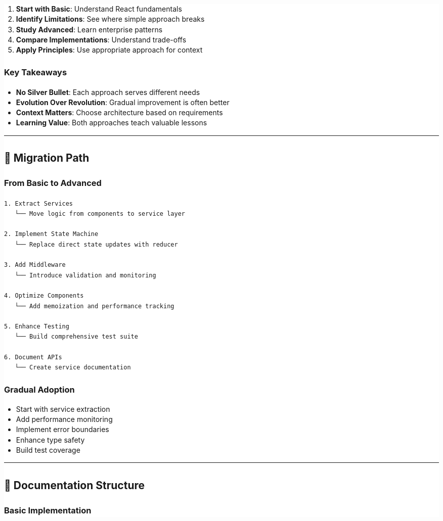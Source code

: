 1. **Start with Basic**: Understand React fundamentals
2. **Identify Limitations**: See where simple approach breaks
3. **Study Advanced**: Learn enterprise patterns
4. **Compare Implementations**: Understand trade-offs
5. **Apply Principles**: Use appropriate approach for context

### Key Takeaways

- **No Silver Bullet**: Each approach serves different needs
- **Evolution Over Revolution**: Gradual improvement is often better
- **Context Matters**: Choose architecture based on requirements
- **Learning Value**: Both approaches teach valuable lessons

---

## 🔧 Migration Path

### From Basic to Advanced

```
1. Extract Services
   └── Move logic from components to service layer

2. Implement State Machine
   └── Replace direct state updates with reducer

3. Add Middleware
   └── Introduce validation and monitoring

4. Optimize Components
   └── Add memoization and performance tracking

5. Enhance Testing
   └── Build comprehensive test suite

6. Document APIs
   └── Create service documentation
```

### Gradual Adoption

- Start with service extraction
- Add performance monitoring
- Implement error boundaries
- Enhance type safety
- Build test coverage

---

## 📖 Documentation Structure

### Basic Implementation
